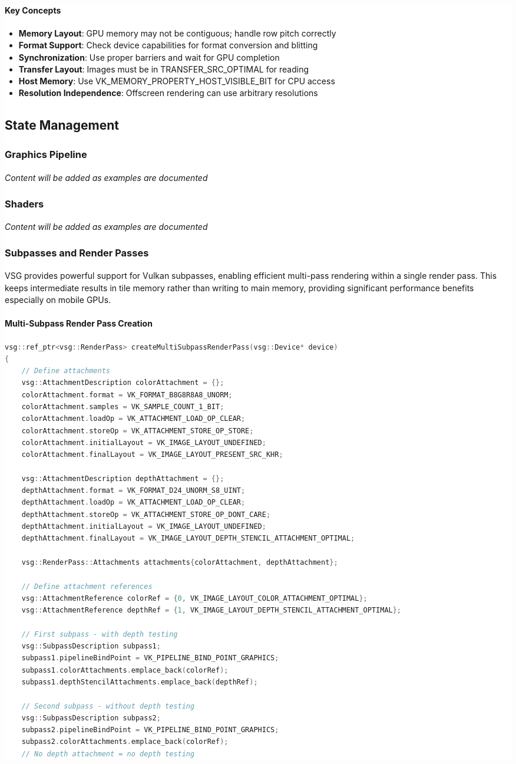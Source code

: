#### Key Concepts

- **Memory Layout**: GPU memory may not be contiguous; handle row pitch correctly
- **Format Support**: Check device capabilities for format conversion and blitting
- **Synchronization**: Use proper barriers and wait for GPU completion
- **Transfer Layout**: Images must be in TRANSFER_SRC_OPTIMAL for reading
- **Host Memory**: Use VK_MEMORY_PROPERTY_HOST_VISIBLE_BIT for CPU access
- **Resolution Independence**: Offscreen rendering can use arbitrary resolutions

## State Management

### Graphics Pipeline

_Content will be added as examples are documented_

### Shaders

_Content will be added as examples are documented_

### Subpasses and Render Passes

VSG provides powerful support for Vulkan subpasses, enabling efficient multi-pass rendering within a single render pass. This keeps intermediate results in tile memory rather than writing to main memory, providing significant performance benefits especially on mobile GPUs.

#### Multi-Subpass Render Pass Creation

```cpp
vsg::ref_ptr<vsg::RenderPass> createMultiSubpassRenderPass(vsg::Device* device)
{
    // Define attachments
    vsg::AttachmentDescription colorAttachment = {};
    colorAttachment.format = VK_FORMAT_B8G8R8A8_UNORM;
    colorAttachment.samples = VK_SAMPLE_COUNT_1_BIT;
    colorAttachment.loadOp = VK_ATTACHMENT_LOAD_OP_CLEAR;
    colorAttachment.storeOp = VK_ATTACHMENT_STORE_OP_STORE;
    colorAttachment.initialLayout = VK_IMAGE_LAYOUT_UNDEFINED;
    colorAttachment.finalLayout = VK_IMAGE_LAYOUT_PRESENT_SRC_KHR;

    vsg::AttachmentDescription depthAttachment = {};
    depthAttachment.format = VK_FORMAT_D24_UNORM_S8_UINT;
    depthAttachment.loadOp = VK_ATTACHMENT_LOAD_OP_CLEAR;
    depthAttachment.storeOp = VK_ATTACHMENT_STORE_OP_DONT_CARE;
    depthAttachment.initialLayout = VK_IMAGE_LAYOUT_UNDEFINED;
    depthAttachment.finalLayout = VK_IMAGE_LAYOUT_DEPTH_STENCIL_ATTACHMENT_OPTIMAL;

    vsg::RenderPass::Attachments attachments{colorAttachment, depthAttachment};

    // Define attachment references
    vsg::AttachmentReference colorRef = {0, VK_IMAGE_LAYOUT_COLOR_ATTACHMENT_OPTIMAL};
    vsg::AttachmentReference depthRef = {1, VK_IMAGE_LAYOUT_DEPTH_STENCIL_ATTACHMENT_OPTIMAL};

    // First subpass - with depth testing
    vsg::SubpassDescription subpass1;
    subpass1.pipelineBindPoint = VK_PIPELINE_BIND_POINT_GRAPHICS;
    subpass1.colorAttachments.emplace_back(colorRef);
    subpass1.depthStencilAttachments.emplace_back(depthRef);

    // Second subpass - without depth testing
    vsg::SubpassDescription subpass2;
    subpass2.pipelineBindPoint = VK_PIPELINE_BIND_POINT_GRAPHICS;
    subpass2.colorAttachments.emplace_back(colorRef);
    // No depth attachment = no depth testing

```